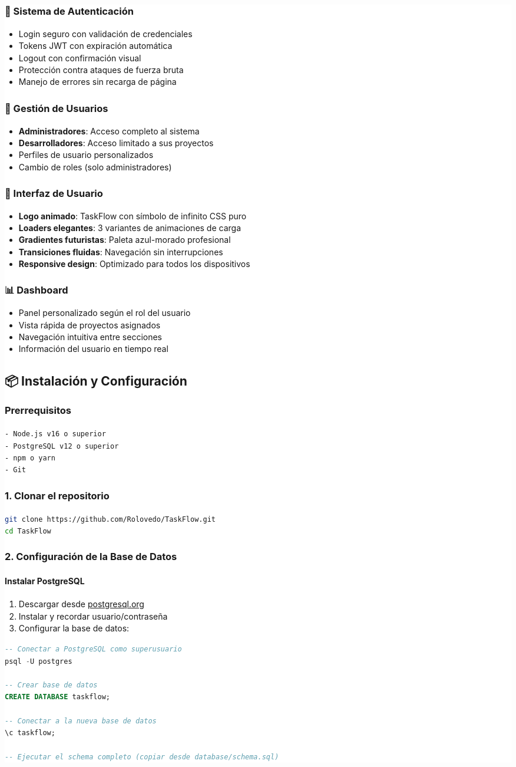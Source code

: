 ### 🔐 Sistema de Autenticación
- Login seguro con validación de credenciales
- Tokens JWT con expiración automática
- Logout con confirmación visual
- Protección contra ataques de fuerza bruta
- Manejo de errores sin recarga de página

### 👥 Gestión de Usuarios
- **Administradores**: Acceso completo al sistema
- **Desarrolladores**: Acceso limitado a sus proyectos
- Perfiles de usuario personalizados
- Cambio de roles (solo administradores)

### 🎨 Interfaz de Usuario
- **Logo animado**: TaskFlow con símbolo de infinito CSS puro
- **Loaders elegantes**: 3 variantes de animaciones de carga
- **Gradientes futuristas**: Paleta azul-morado profesional
- **Transiciones fluidas**: Navegación sin interrupciones
- **Responsive design**: Optimizado para todos los dispositivos

### 📊 Dashboard
- Panel personalizado según el rol del usuario
- Vista rápida de proyectos asignados
- Navegación intuitiva entre secciones
- Información del usuario en tiempo real

## 📦 Instalación y Configuración

### Prerrequisitos
```bash
- Node.js v16 o superior
- PostgreSQL v12 o superior
- npm o yarn
- Git
```

### 1. Clonar el repositorio
```bash
git clone https://github.com/Rolovedo/TaskFlow.git
cd TaskFlow
```

### 2. Configuración de la Base de Datos

#### Instalar PostgreSQL
1. Descargar desde [postgresql.org](https://www.postgresql.org/download/)
2. Instalar y recordar usuario/contraseña
3. Configurar la base de datos:

```sql
-- Conectar a PostgreSQL como superusuario
psql -U postgres

-- Crear base de datos
CREATE DATABASE taskflow;

-- Conectar a la nueva base de datos
\c taskflow;

-- Ejecutar el schema completo (copiar desde database/schema.sql)
```

